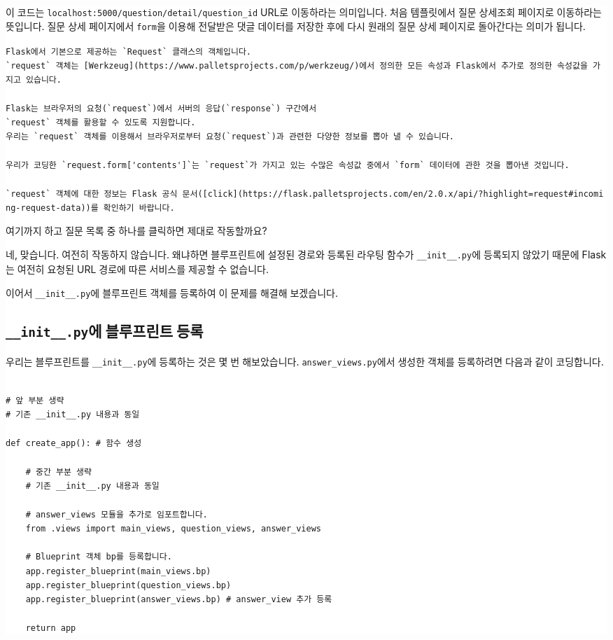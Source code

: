 이 코드는 `localhost:5000/question/detail/question_id` URL로 이동하라는 의미입니다.
처음 템플릿에서 질문 상세조회 페이지로 이동하라는 뜻입니다. 
질문 상세 페이지에서 `form`을 이용해 전달받은 댓글 데이터를 저장한 후에
다시 원래의 질문 상세 페이지로 돌아간다는 의미가 됩니다.

```{admonition} request 객체
Flask에서 기본으로 제공하는 `Request` 클래스의 객체입니다.
`request` 객체는 [Werkzeug](https://www.palletsprojects.com/p/werkzeug/)에서 정의한 모든 속성과 Flask에서 추가로 정의한 속성값을 가지고 있습니다.

Flask는 브라우저의 요청(`request`)에서 서버의 응답(`response`) 구간에서
`request` 객체를 활용할 수 있도록 지원합니다. 
우리는 `request` 객체를 이용해서 브라우저로부터 요청(`request`)과 관련한 다양한 정보를 뽑아 낼 수 있습니다. 

우리가 코딩한 `request.form['contents']`는 `request`가 가지고 있는 수많은 속성값 중에서 `form` 데이터에 관한 것을 뽑아낸 것입니다.

`request` 객체에 대한 정보는 Flask 공식 문서([click](https://flask.palletsprojects.com/en/2.0.x/api/?highlight=request#incoming-request-data))를 확인하기 바랍니다.
```

여기까지 하고 질문 목록 중 하나를 클릭하면 제대로 작동할까요?

네, 맞습니다. 여전히 작동하지 않습니다.
왜냐하면 블루프린트에 설정된 경로와 등록된 라우팅 함수가 `__init__.py`에 등록되지 않았기 때문에 Flask는 여전히 요청된 URL 경로에 따른 서비스를 제공할 수 없습니다.

이어서  `__init__.py`에 블루프린트 객체를 등록하여 이 문제를 해결해 보겠습니다.


## `__init__.py`에 블루프린트 등록

우리는 블루프린트를 `__init__.py`에 등록하는 것은 몇 번 해보았습니다.
`answer_views.py`에서 생성한 객체를 등록하려면 다음과 같이 코딩합니다.

```{code} python

# 앞 부분 생략
# 기존 __init__.py 내용과 동일

def create_app(): # 함수 생성

    # 중간 부분 생략
    # 기존 __init__.py 내용과 동일

    # answer_views 모듈을 추가로 임포트합니다.
    from .views import main_views, question_views, answer_views
    
    # Blueprint 객체 bp를 등록합니다.
    app.register_blueprint(main_views.bp)
    app.register_blueprint(question_views.bp)
    app.register_blueprint(answer_views.bp) # answer_view 추가 등록
    
    return app 
```
